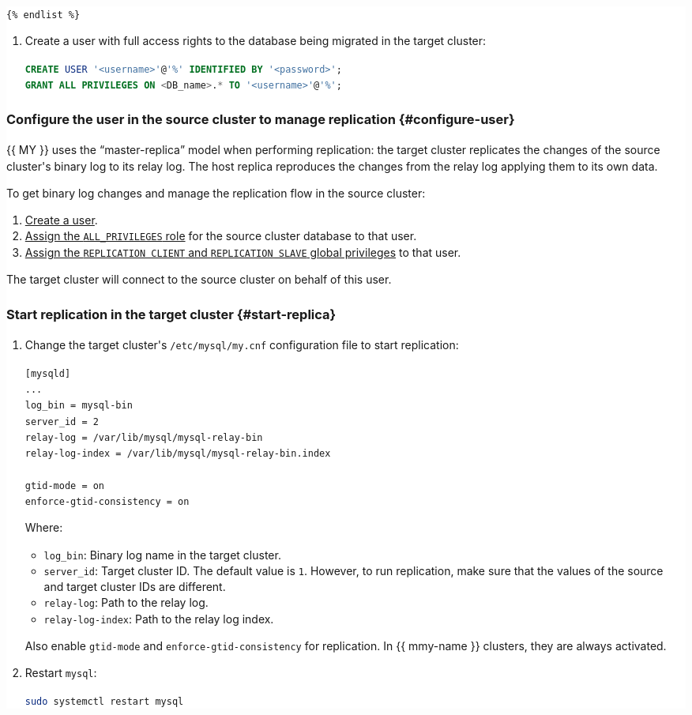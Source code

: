     {% endlist %}

1. Create a user with full access rights to the database being migrated in the target cluster:

   ```sql
   CREATE USER '<username>'@'%' IDENTIFIED BY '<password>';
   GRANT ALL PRIVILEGES ON <DB_name>.* TO '<username>'@'%';
   ```

### Configure the user in the source cluster to manage replication {#configure-user}

{{ MY }} uses the <q>master-replica</q> model when performing replication: the target cluster replicates the changes of the source cluster's binary log to its relay log. The host replica reproduces the changes from the relay log applying them to its own data.

To get binary log changes and manage the replication flow in the source cluster:
1. [Create a user](../../managed-mysql/operations/cluster-users.md#adduser).
1. [Assign the `ALL_PRIVILEGES` role](../../managed-mysql/operations/grant.md) for the source cluster database to that user.
1. [Assign the `REPLICATION CLIENT` and `REPLICATION SLAVE` global privileges](../../managed-mysql/operations/cluster-users.md#update-settings) to that user.

The target cluster will connect to the source cluster on behalf of this user.

### Start replication in the target cluster {#start-replica}

1. Change the target cluster's `/etc/mysql/my.cnf` configuration file to start replication:

   ```bash
   [mysqld]
   ...
   log_bin = mysql-bin
   server_id = 2
   relay-log = /var/lib/mysql/mysql-relay-bin
   relay-log-index = /var/lib/mysql/mysql-relay-bin.index

   gtid-mode = on
   enforce-gtid-consistency = on
   ```

   Where:

   * `log_bin`: Binary log name in the target cluster.
   * `server_id`: Target cluster ID. The default value is `1`. However, to run replication, make sure that the values of the source and target cluster IDs are different.
   * `relay-log`: Path to the relay log.
   * `relay-log-index`: Path to the relay log index.

   Also enable `gtid-mode` and `enforce-gtid-consistency` for replication. In {{ mmy-name }} clusters, they are always activated.

1. Restart `mysql`:

    ```bash
    sudo systemctl restart mysql
    ```
